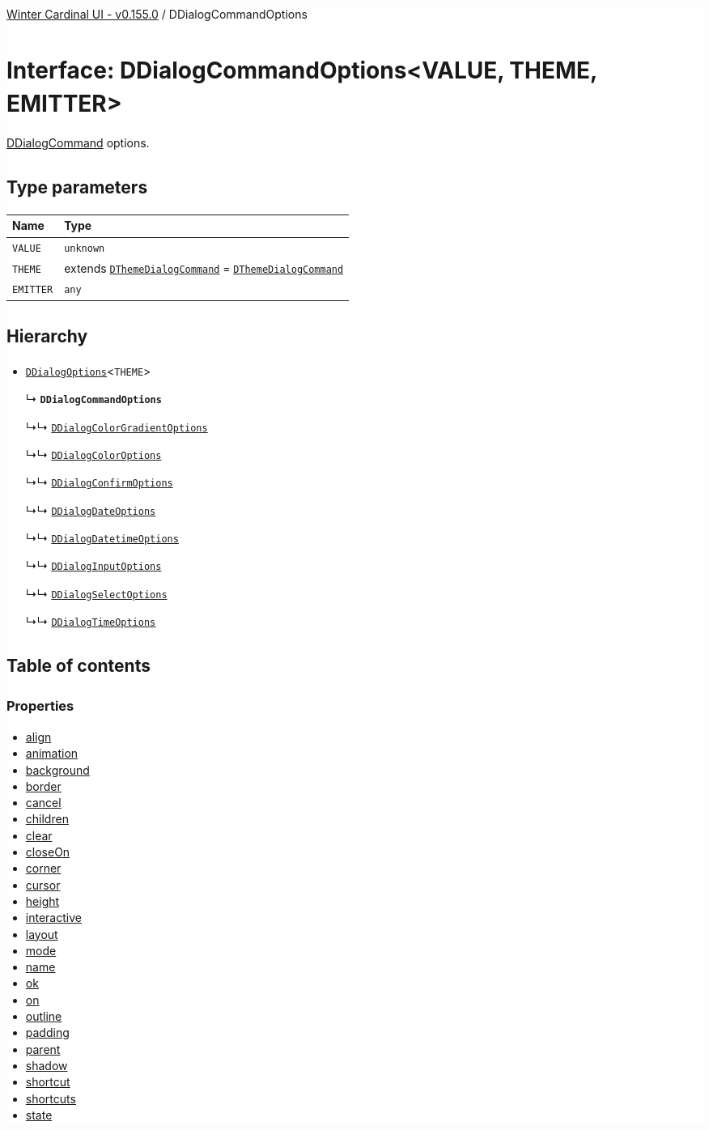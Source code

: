 [Winter Cardinal UI - v0.155.0](../index.md) / DDialogCommandOptions

# Interface: DDialogCommandOptions<VALUE, THEME, EMITTER\>

[DDialogCommand](../classes/DDialogCommand.md) options.

## Type parameters

| Name | Type |
| :------ | :------ |
| `VALUE` | `unknown` |
| `THEME` | extends [`DThemeDialogCommand`](DThemeDialogCommand.md) = [`DThemeDialogCommand`](DThemeDialogCommand.md) |
| `EMITTER` | `any` |

## Hierarchy

- [`DDialogOptions`](DDialogOptions.md)<`THEME`\>

  ↳ **`DDialogCommandOptions`**

  ↳↳ [`DDialogColorGradientOptions`](DDialogColorGradientOptions.md)

  ↳↳ [`DDialogColorOptions`](DDialogColorOptions.md)

  ↳↳ [`DDialogConfirmOptions`](DDialogConfirmOptions.md)

  ↳↳ [`DDialogDateOptions`](DDialogDateOptions.md)

  ↳↳ [`DDialogDatetimeOptions`](DDialogDatetimeOptions.md)

  ↳↳ [`DDialogInputOptions`](DDialogInputOptions.md)

  ↳↳ [`DDialogSelectOptions`](DDialogSelectOptions.md)

  ↳↳ [`DDialogTimeOptions`](DDialogTimeOptions.md)

## Table of contents

### Properties

- [align](DDialogCommandOptions.md#align)
- [animation](DDialogCommandOptions.md#animation)
- [background](DDialogCommandOptions.md#background)
- [border](DDialogCommandOptions.md#border)
- [cancel](DDialogCommandOptions.md#cancel)
- [children](DDialogCommandOptions.md#children)
- [clear](DDialogCommandOptions.md#clear)
- [closeOn](DDialogCommandOptions.md#closeon)
- [corner](DDialogCommandOptions.md#corner)
- [cursor](DDialogCommandOptions.md#cursor)
- [height](DDialogCommandOptions.md#height)
- [interactive](DDialogCommandOptions.md#interactive)
- [layout](DDialogCommandOptions.md#layout)
- [mode](DDialogCommandOptions.md#mode)
- [name](DDialogCommandOptions.md#name)
- [ok](DDialogCommandOptions.md#ok)
- [on](DDialogCommandOptions.md#on)
- [outline](DDialogCommandOptions.md#outline)
- [padding](DDialogCommandOptions.md#padding)
- [parent](DDialogCommandOptions.md#parent)
- [shadow](DDialogCommandOptions.md#shadow)
- [shortcut](DDialogCommandOptions.md#shortcut)
- [shortcuts](DDialogCommandOptions.md#shortcuts)
- [state](DDialogCommandOptions.md#state)